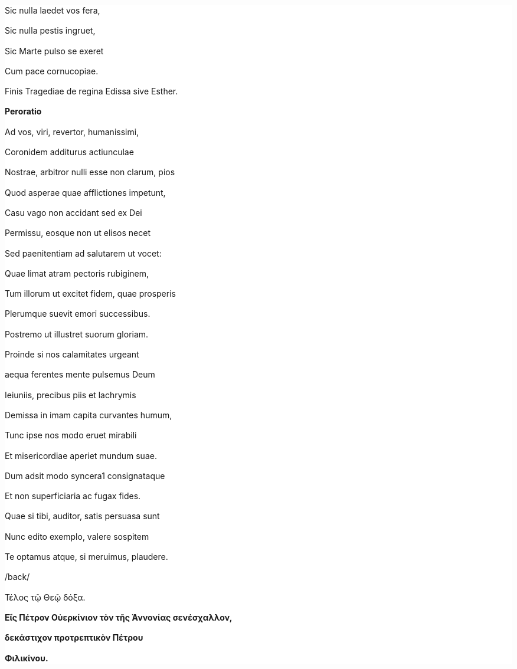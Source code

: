 Sic nulla laedet vos fera,

Sic nulla pestis ingruet,

Sic Marte pulso se exeret

Cum pace cornucopiae.

Finis Tragediae de regina Edissa sive Esther.

**Peroratio**

Ad vos, viri, revertor, humanissimi,

Coronidem additurus actiunculae

Nostrae, arbitror nulli esse non clarum, pios

Quod asperae quae afflictiones impetunt,

Casu vago non accidant sed ex Dei

Permissu, eosque non ut elisos necet

Sed paenitentiam ad salutarem ut vocet:

Quae limat atram pectoris rubiginem,

Tum illorum ut excitet fidem, quae prosperis

Plerumque suevit emori successibus.

Postremo ut illustret suorum gloriam.

Proinde si nos calamitates urgeant

aequa ferentes mente pulsemus Deum

Ieiuniis, precibus piis et lachrymis

Demissa in imam capita curvantes humum,

Tunc ipse nos modo eruet mirabili

Et misericordiae aperiet mundum suae.

Dum adsit modo syncera1 consignataque

Et non superficiaria ac fugax fides.

Quae si tibi, auditor, satis persuasa sunt

Nunc edito exemplo, valere sospitem

Te optamus atque, si meruimus, plaudere.

/back/

Τέλος τῷ Θεῷ δόξα.

**Εἴς Πέτρον Οὐερκίνιον τὸν τῆς Ἀννονίας σενέσχαλλον,**

**δεκάστιχον προτρεπτικὸν Πέτρου**

**Φιλικίνου.**
